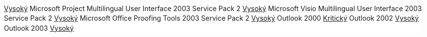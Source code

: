 <td style="border:1px solid black;"><a href="http://www.microsoft.com/downloads/details.aspx?familyid=c860de66-db1a-489d-8518-42ce468f5965">Vysoký</a></td>
<td style="border:1px solid black;"></td>
<td style="border:1px solid black;"></td>
<td style="border:1px solid black;"></td>
</tr>
<tr class="even">
<td style="border:1px solid black;">Microsoft Project Multilingual User Interface 2003 Service Pack 2</td>
<td style="border:1px solid black;"><a href="http://www.microsoft.com/downloads/details.aspx?familyid=8f233e5d-1270-4041-9cdd-c3541b7f4b40">Vysoký</a></td>
<td style="border:1px solid black;"></td>
<td style="border:1px solid black;"></td>
<td style="border:1px solid black;"></td>
</tr>
<tr class="odd">
<td style="border:1px solid black;">Microsoft Visio Multilingual User Interface 2003 Service Pack 2</td>
<td style="border:1px solid black;"><a href="http://www.microsoft.com/downloads/details.aspx?familyid=c5a29c81-419c-440b-bf0b-fec0c0708430">Vysoký</a></td>
<td style="border:1px solid black;"></td>
<td style="border:1px solid black;"></td>
<td style="border:1px solid black;"></td>
</tr>
<tr class="even">
<td style="border:1px solid black;">Microsoft Office Proofing Tools 2003 Service Pack 2</td>
<td style="border:1px solid black;"><a href="http://www.microsoft.com/downloads/details.aspx?familyid=51e9c97a-c35f-45ad-a587-8f08f1d34b7b">Vysoký</a></td>
<td style="border:1px solid black;"></td>
<td style="border:1px solid black;"></td>
<td style="border:1px solid black;"></td>
</tr>
<tr class="odd">
<td style="border:1px solid black;">Outlook 2000</td>
<td style="border:1px solid black;"></td>
<td style="border:1px solid black;"></td>
<td style="border:1px solid black;"><a href="http://www.microsoft.com/downloads/details.aspx?familyid=97ce0b32-c6af-4c6c-abf1-838ed89062eb">Kritický</a></td>
<td style="border:1px solid black;"></td>
</tr>
<tr class="even">
<td style="border:1px solid black;">Outlook 2002</td>
<td style="border:1px solid black;"></td>
<td style="border:1px solid black;"></td>
<td style="border:1px solid black;"><a href="http://www.microsoft.com/downloads/details.aspx?familyid=1d1991c5-3de3-4258-9120-058ffd62b4f5">Vysoký</a></td>
<td style="border:1px solid black;"></td>
</tr>
<tr class="odd">
<td style="border:1px solid black;">Outlook 2003</td>
<td style="border:1px solid black;"></td>
<td style="border:1px solid black;"></td>
<td style="border:1px solid black;"><a href="http://www.microsoft.com/downloads/details.aspx?familyid=9e4dd8ae-2564-4176-ac2e-e3760058cb56">Vysoký</a></td>
<td style="border:1px solid black;"></td>
</tr>
</tbody>
</table>
  